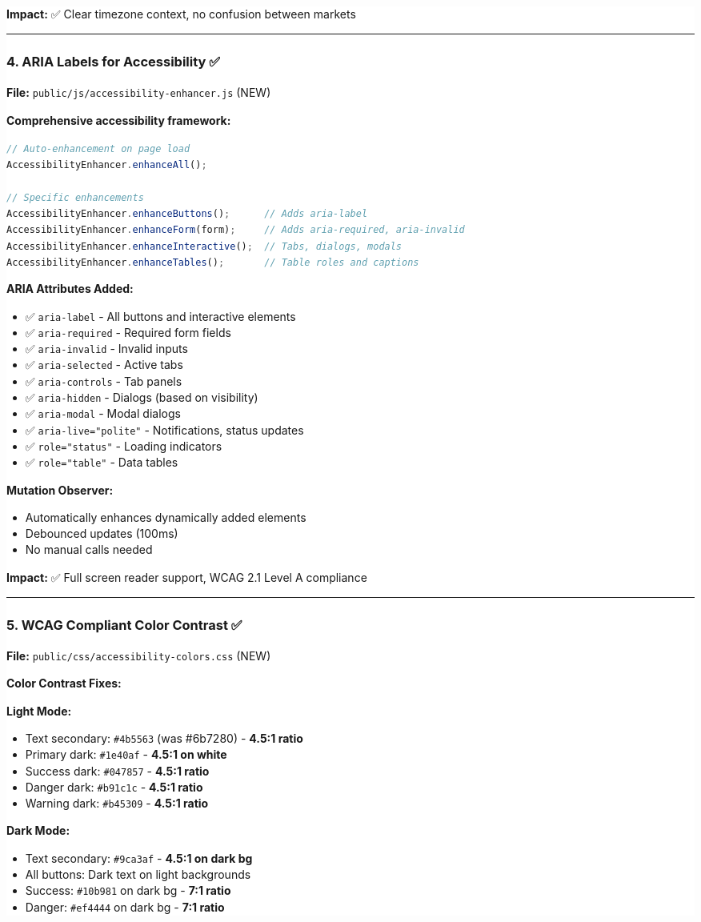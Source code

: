 **Impact:** ✅ Clear timezone context, no confusion between markets

---

### 4. **ARIA Labels for Accessibility** ✅
**File:** `public/js/accessibility-enhancer.js` (NEW)

**Comprehensive accessibility framework:**
```javascript
// Auto-enhancement on page load
AccessibilityEnhancer.enhanceAll();

// Specific enhancements
AccessibilityEnhancer.enhanceButtons();      // Adds aria-label
AccessibilityEnhancer.enhanceForm(form);     // Adds aria-required, aria-invalid
AccessibilityEnhancer.enhanceInteractive();  // Tabs, dialogs, modals
AccessibilityEnhancer.enhanceTables();       // Table roles and captions
```

**ARIA Attributes Added:**
- ✅ `aria-label` - All buttons and interactive elements
- ✅ `aria-required` - Required form fields
- ✅ `aria-invalid` - Invalid inputs
- ✅ `aria-selected` - Active tabs
- ✅ `aria-controls` - Tab panels
- ✅ `aria-hidden` - Dialogs (based on visibility)
- ✅ `aria-modal` - Modal dialogs
- ✅ `aria-live="polite"` - Notifications, status updates
- ✅ `role="status"` - Loading indicators
- ✅ `role="table"` - Data tables

**Mutation Observer:**
- Automatically enhances dynamically added elements
- Debounced updates (100ms)
- No manual calls needed

**Impact:** ✅ Full screen reader support, WCAG 2.1 Level A compliance

---

### 5. **WCAG Compliant Color Contrast** ✅
**File:** `public/css/accessibility-colors.css` (NEW)

**Color Contrast Fixes:**

**Light Mode:**
- Text secondary: `#4b5563` (was #6b7280) - **4.5:1 ratio**
- Primary dark: `#1e40af` - **4.5:1 on white**
- Success dark: `#047857` - **4.5:1 ratio**
- Danger dark: `#b91c1c` - **4.5:1 ratio**
- Warning dark: `#b45309` - **4.5:1 ratio**

**Dark Mode:**
- Text secondary: `#9ca3af` - **4.5:1 on dark bg**
- All buttons: Dark text on light backgrounds
- Success: `#10b981` on dark bg - **7:1 ratio**
- Danger: `#ef4444` on dark bg - **7:1 ratio**
